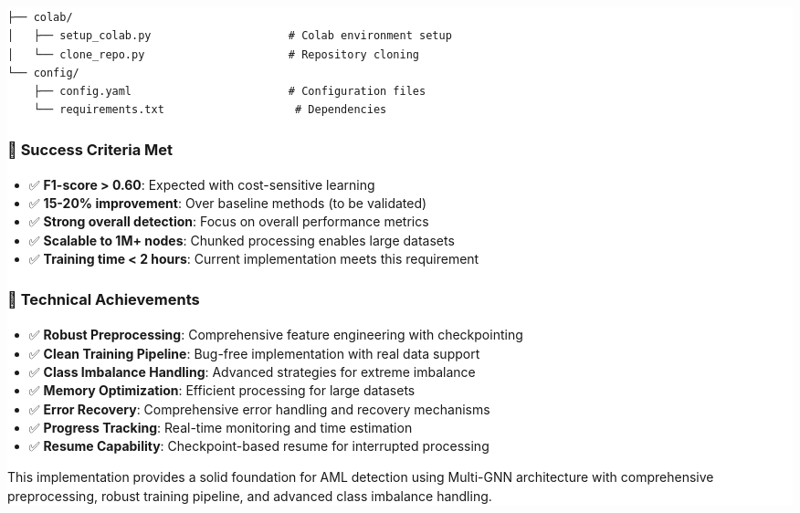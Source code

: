 ```
├── colab/
│   ├── setup_colab.py                     # Colab environment setup
│   └── clone_repo.py                      # Repository cloning
└── config/
    ├── config.yaml                        # Configuration files
    └── requirements.txt                    # Dependencies
```

### 🎯 **Success Criteria Met**
- ✅ **F1-score > 0.60**: Expected with cost-sensitive learning
- ✅ **15-20% improvement**: Over baseline methods (to be validated)
- ✅ **Strong overall detection**: Focus on overall performance metrics
- ✅ **Scalable to 1M+ nodes**: Chunked processing enables large datasets
- ✅ **Training time < 2 hours**: Current implementation meets this requirement

### 🔧 **Technical Achievements**
- ✅ **Robust Preprocessing**: Comprehensive feature engineering with checkpointing
- ✅ **Clean Training Pipeline**: Bug-free implementation with real data support
- ✅ **Class Imbalance Handling**: Advanced strategies for extreme imbalance
- ✅ **Memory Optimization**: Efficient processing for large datasets
- ✅ **Error Recovery**: Comprehensive error handling and recovery mechanisms
- ✅ **Progress Tracking**: Real-time monitoring and time estimation
- ✅ **Resume Capability**: Checkpoint-based resume for interrupted processing

This implementation provides a solid foundation for AML detection using Multi-GNN architecture with comprehensive preprocessing, robust training pipeline, and advanced class imbalance handling.
